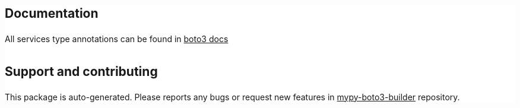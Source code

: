 ## Documentation

All services type annotations can be found in
[boto3 docs](https://vemel.github.io/boto3_stubs_docs/mypy_boto3_codeguru_reviewer/)

<a id="support-and-contributing"></a>

## Support and contributing

This package is auto-generated. Please reports any bugs or request new features
in [mypy-boto3-builder](https://github.com/vemel/mypy_boto3_builder/issues/)
repository.
